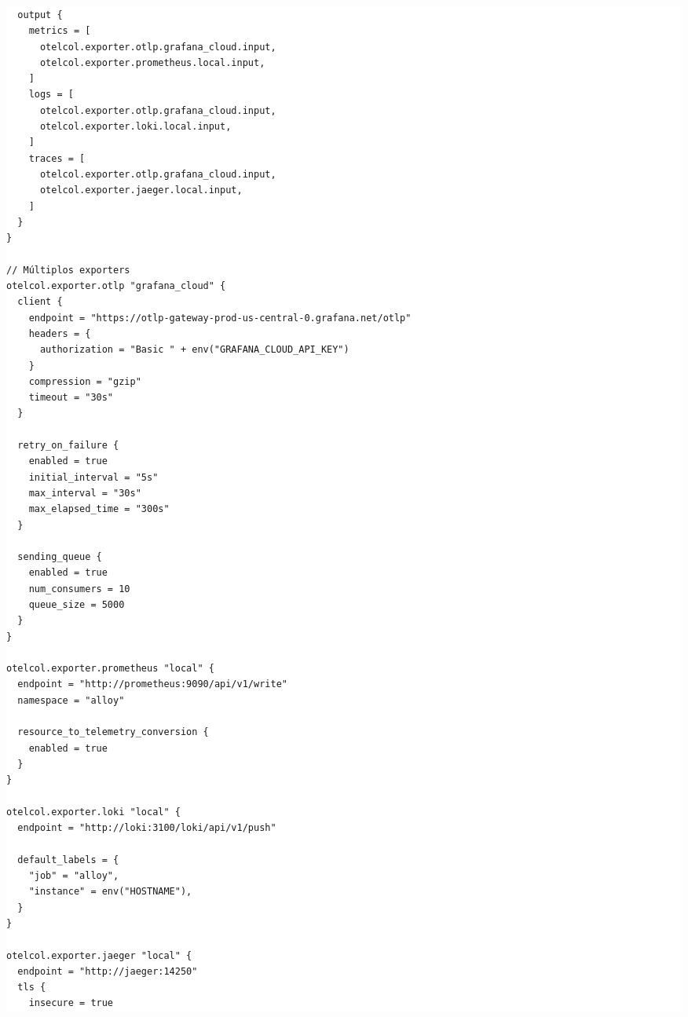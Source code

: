 ```hcl:d%3A%2FREPO%2Fpoc-porto%2Fexamples%2Falloy-config%2Falloy-advanced.alloy
  output {
    metrics = [
      otelcol.exporter.otlp.grafana_cloud.input,
      otelcol.exporter.prometheus.local.input,
    ]
    logs = [
      otelcol.exporter.otlp.grafana_cloud.input,
      otelcol.exporter.loki.local.input,
    ]
    traces = [
      otelcol.exporter.otlp.grafana_cloud.input,
      otelcol.exporter.jaeger.local.input,
    ]
  }
}

// Múltiplos exporters
otelcol.exporter.otlp "grafana_cloud" {
  client {
    endpoint = "https://otlp-gateway-prod-us-central-0.grafana.net/otlp"
    headers = {
      authorization = "Basic " + env("GRAFANA_CLOUD_API_KEY")
    }
    compression = "gzip"
    timeout = "30s"
  }
  
  retry_on_failure {
    enabled = true
    initial_interval = "5s"
    max_interval = "30s"
    max_elapsed_time = "300s"
  }
  
  sending_queue {
    enabled = true
    num_consumers = 10
    queue_size = 5000
  }
}

otelcol.exporter.prometheus "local" {
  endpoint = "http://prometheus:9090/api/v1/write"
  namespace = "alloy"
  
  resource_to_telemetry_conversion {
    enabled = true
  }
}

otelcol.exporter.loki "local" {
  endpoint = "http://loki:3100/loki/api/v1/push"
  
  default_labels = {
    "job" = "alloy",
    "instance" = env("HOSTNAME"),
  }
}

otelcol.exporter.jaeger "local" {
  endpoint = "http://jaeger:14250"
  tls {
    insecure = true
```
